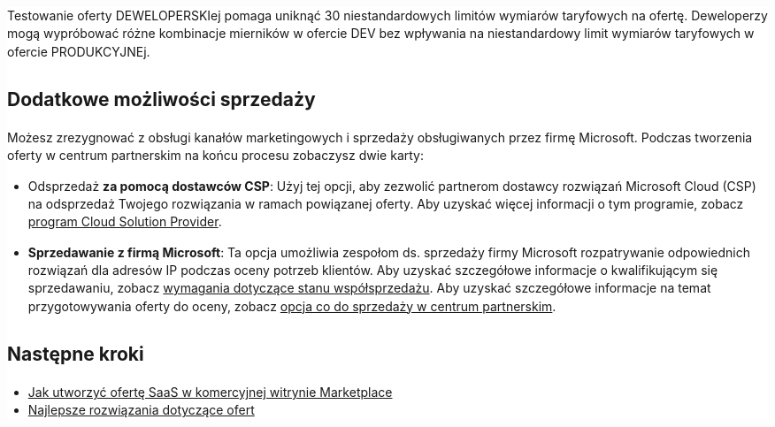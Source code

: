 Testowanie oferty DEWELOPERSKIej pomaga uniknąć 30 niestandardowych limitów wymiarów taryfowych na ofertę. Deweloperzy mogą wypróbować różne kombinacje mierników w ofercie DEV bez wpływania na niestandardowy limit wymiarów taryfowych w ofercie PRODUKCYJNEj.

## <a name="additional-sales-opportunities"></a>Dodatkowe możliwości sprzedaży

Możesz zrezygnować z obsługi kanałów marketingowych i sprzedaży obsługiwanych przez firmę Microsoft. Podczas tworzenia oferty w centrum partnerskim na końcu procesu zobaczysz dwie karty:

- Odsprzedaż **za pomocą dostawców CSP**: Użyj tej opcji, aby zezwolić partnerom dostawcy rozwiązań Microsoft Cloud (CSP) na odsprzedaż Twojego rozwiązania w ramach powiązanej oferty. Aby uzyskać więcej informacji o tym programie, zobacz [program Cloud Solution Provider](cloud-solution-providers.md).

- **Sprzedawanie z firmą Microsoft**: Ta opcja umożliwia zespołom ds. sprzedaży firmy Microsoft rozpatrywanie odpowiednich rozwiązań dla adresów IP podczas oceny potrzeb klientów. Aby uzyskać szczegółowe informacje o kwalifikującym się sprzedawaniu, zobacz [wymagania dotyczące stanu współsprzedażu](/legal/marketplace/certification-policies#3000-requirements-for-co-sell-status). Aby uzyskać szczegółowe informacje na temat przygotowywania oferty do oceny, zobacz [opcja co do sprzedaży w centrum partnerskim](commercial-marketplace-co-sell.md).

## <a name="next-steps"></a>Następne kroki

- [Jak utworzyć ofertę SaaS w komercyjnej witrynie Marketplace](create-new-saas-offer.md)
- [Najlepsze rozwiązania dotyczące ofert](gtm-offer-listing-best-practices.md)
